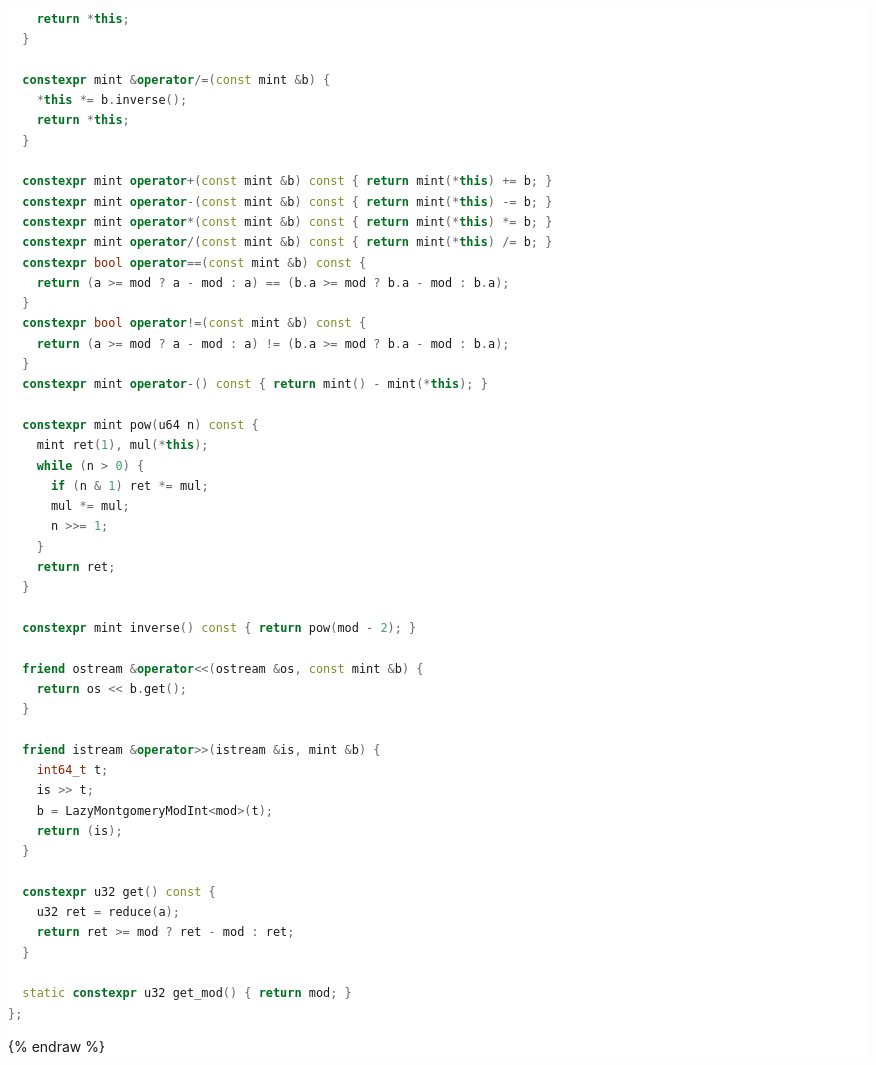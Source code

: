 ```cpp
    return *this;
  }

  constexpr mint &operator/=(const mint &b) {
    *this *= b.inverse();
    return *this;
  }

  constexpr mint operator+(const mint &b) const { return mint(*this) += b; }
  constexpr mint operator-(const mint &b) const { return mint(*this) -= b; }
  constexpr mint operator*(const mint &b) const { return mint(*this) *= b; }
  constexpr mint operator/(const mint &b) const { return mint(*this) /= b; }
  constexpr bool operator==(const mint &b) const {
    return (a >= mod ? a - mod : a) == (b.a >= mod ? b.a - mod : b.a);
  }
  constexpr bool operator!=(const mint &b) const {
    return (a >= mod ? a - mod : a) != (b.a >= mod ? b.a - mod : b.a);
  }
  constexpr mint operator-() const { return mint() - mint(*this); }

  constexpr mint pow(u64 n) const {
    mint ret(1), mul(*this);
    while (n > 0) {
      if (n & 1) ret *= mul;
      mul *= mul;
      n >>= 1;
    }
    return ret;
  }
  
  constexpr mint inverse() const { return pow(mod - 2); }

  friend ostream &operator<<(ostream &os, const mint &b) {
    return os << b.get();
  }

  friend istream &operator>>(istream &is, mint &b) {
    int64_t t;
    is >> t;
    b = LazyMontgomeryModInt<mod>(t);
    return (is);
  }
  
  constexpr u32 get() const {
    u32 ret = reduce(a);
    return ret >= mod ? ret - mod : ret;
  }

  static constexpr u32 get_mod() { return mod; }
};
```
{% endraw %}
